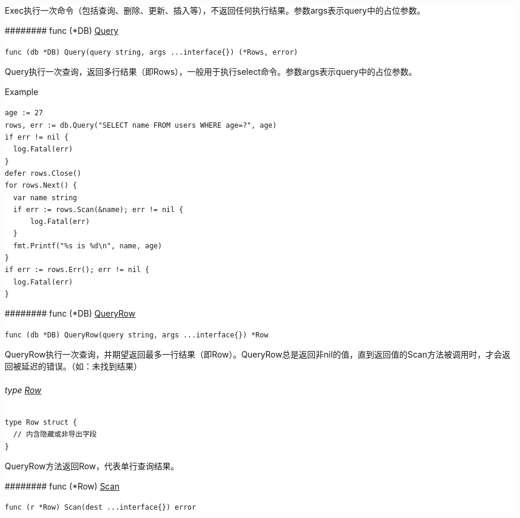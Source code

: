   Exec执行一次命令（包括查询、删除、更新、插入等），不返回任何执行结果。参数args表示query中的占位参数。

  ######## func (*DB) [Query](https://github.com/golang/go/blob/master/src/database/sql/sql.go?name=release##911)

  ```
func (db *DB) Query(query string, args ...interface{}) (*Rows, error)
  ```

  Query执行一次查询，返回多行结果（即Rows），一般用于执行select命令。参数args表示query中的占位参数。

  Example

  ```
age := 27
rows, err := db.Query("SELECT name FROM users WHERE age=?", age)
if err != nil {
    log.Fatal(err)
}
defer rows.Close()
for rows.Next() {
    var name string
    if err := rows.Scan(&name); err != nil {
        log.Fatal(err)
    }
    fmt.Printf("%s is %d\n", name, age)
}
if err := rows.Err(); err != nil {
    log.Fatal(err)
}
  ```

  ######## func (*DB) [QueryRow](https://github.com/golang/go/blob/master/src/database/sql/sql.go?name=release##992)

  ```
func (db *DB) QueryRow(query string, args ...interface{}) *Row
  ```

  QueryRow执行一次查询，并期望返回最多一行结果（即Row）。QueryRow总是返回非nil的值，直到返回值的Scan方法被调用时，才会返回被延迟的错误。（如：未找到结果）

  ###### type [Row](https://github.com/golang/go/blob/master/src/database/sql/sql.go?name=release##1625)

  ```
type Row struct {
    // 内含隐藏或非导出字段
}
  ```

  QueryRow方法返回Row，代表单行查询结果。

  ######## func (*Row) [Scan](https://github.com/golang/go/blob/master/src/database/sql/sql.go?name=release##1635)

  ```
func (r *Row) Scan(dest ...interface{}) error
  ```
